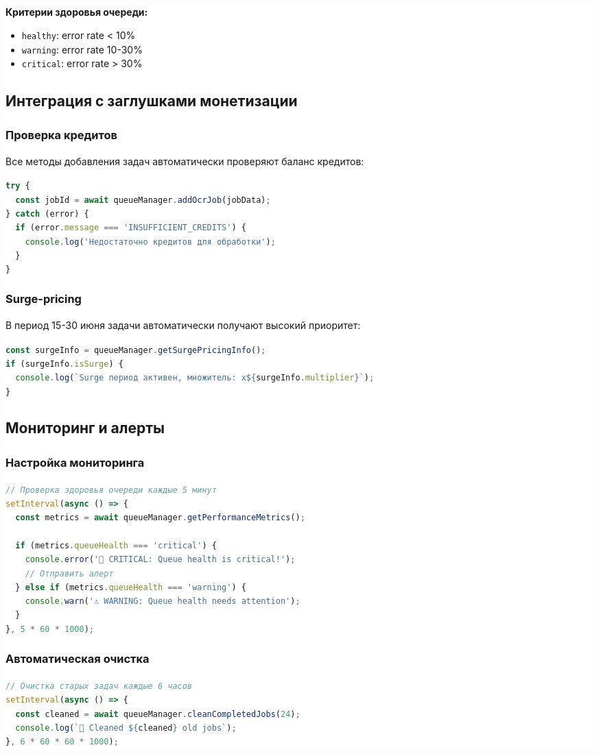 **Критерии здоровья очереди:**
- `healthy`: error rate < 10%
- `warning`: error rate 10-30%
- `critical`: error rate > 30%

## Интеграция с заглушками монетизации

### Проверка кредитов

Все методы добавления задач автоматически проверяют баланс кредитов:

```typescript
try {
  const jobId = await queueManager.addOcrJob(jobData);
} catch (error) {
  if (error.message === 'INSUFFICIENT_CREDITS') {
    console.log('Недостаточно кредитов для обработки');
  }
}
```

### Surge-pricing

В период 15-30 июня задачи автоматически получают высокий приоритет:

```typescript
const surgeInfo = queueManager.getSurgePricingInfo();
if (surgeInfo.isSurge) {
  console.log(`Surge период активен, множитель: x${surgeInfo.multiplier}`);
}
```

## Мониторинг и алерты

### Настройка мониторинга

```typescript
// Проверка здоровья очереди каждые 5 минут
setInterval(async () => {
  const metrics = await queueManager.getPerformanceMetrics();
  
  if (metrics.queueHealth === 'critical') {
    console.error('🚨 CRITICAL: Queue health is critical!');
    // Отправить алерт
  } else if (metrics.queueHealth === 'warning') {
    console.warn('⚠️ WARNING: Queue health needs attention');
  }
}, 5 * 60 * 1000);
```

### Автоматическая очистка

```typescript
// Очистка старых задач каждые 6 часов
setInterval(async () => {
  const cleaned = await queueManager.cleanCompletedJobs(24);
  console.log(`🧹 Cleaned ${cleaned} old jobs`);
}, 6 * 60 * 60 * 1000);
```

